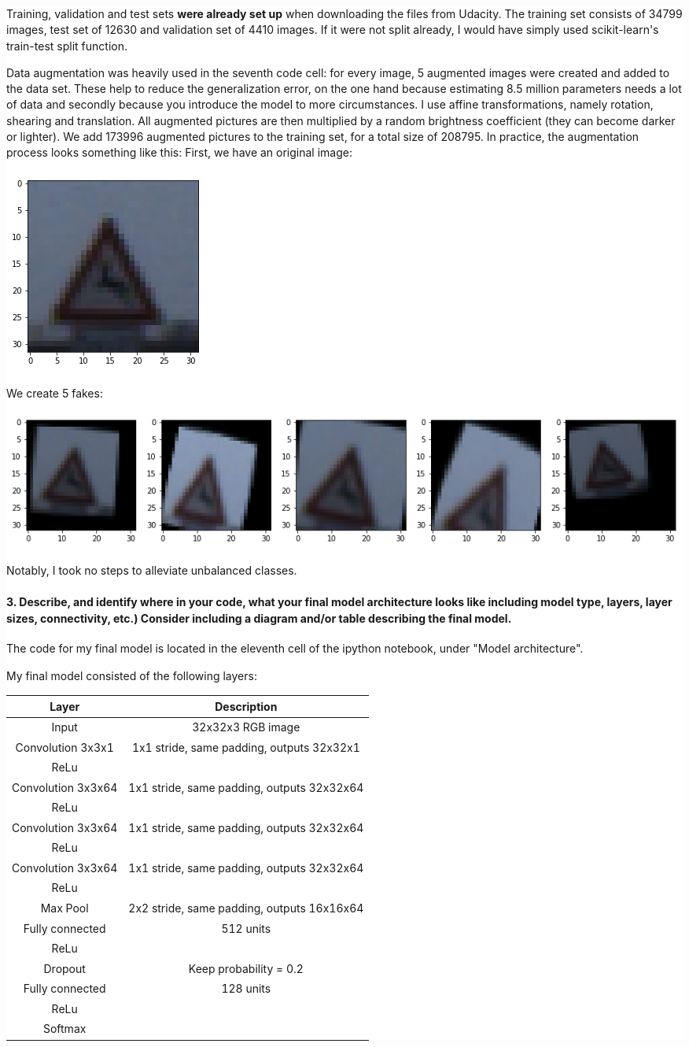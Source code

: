 Training, validation and test sets **were already set up** when downloading the files from Udacity. The training set consists of 34799 images, test set of 12630 and validation set of 4410 images.
If it were not split already, I would have simply used scikit-learn's train-test split function.

Data augmentation was heavily used in the seventh code cell: for every image, 5 augmented images were created and added to the data set. These help to reduce the generalization error, on the one hand because estimating 8.5 million parameters needs a lot of data and secondly because you introduce the model to more circumstances. I use affine transformations, namely rotation, shearing and translation. All augmented pictures are then multiplied by a random brightness coefficient (they can become darker or lighter). We add 173996 augmented pictures to the training set, for a total size of 208795.
In practice, the augmentation process looks something like this: 
First, we have an original image:

![original][original]

We create 5 fakes:

![fakes][download]

Notably, I took no steps to alleviate unbalanced classes.

#### 3. Describe, and identify where in your code, what your final model architecture looks like including model type, layers, layer sizes, connectivity, etc.) Consider including a diagram and/or table describing the final model.

The code for my final model is located in the eleventh cell of the ipython notebook, under "Model architecture". 

My final model consisted of the following layers:

| Layer         		|     Description	        					| 
|:---------------------:|:---------------------------------------------:| 
| Input         		| 32x32x3 RGB image   							| 
| Convolution 3x3x1     	| 1x1 stride, same padding, outputs 32x32x1 	|
| ReLu					|												|
| Convolution 3x3x64	    | 1x1 stride, same padding, outputs 32x32x64     |
| ReLu		|       									|
| Convolution 3x3x64	    | 1x1 stride, same padding, outputs 32x32x64     |
| ReLu		|       									|
| Convolution 3x3x64	    | 1x1 stride, same padding, outputs 32x32x64     |
| ReLu		|       									|
| Max Pool | 2x2 stride, same padding, outputs 16x16x64 |
| Fully connected | 512 units |
| ReLu | |
| Dropout | Keep probability = 0.2 | 
| Fully connected | 128 units | 
| ReLu| | 
| Softmax				| 								|
 

[//]: # (Image References)
[image1]: ./examples/visualization.jpg "Visualization"
[image2]: ./examples/grayscale.jpg "Grayscaling"
[image3]: ./examples/random_noise.jpg "Random Noise"
[image4]: ./examples/sign1.png "Traffic Sign 1"
[image5]: ./examples/sign2.png "Traffic Sign 2"
[image6]: ./examples/sign3.png "Traffic Sign 3"
[image7]: ./examples/sign4.png "Traffic Sign 4"
[image8]: ./examples/sign5.png "Traffic Sign 5"
[bar]: ./examples/bar.png "Distribution of classes"
[signs_examples]: ./examples/signs_examples.png "Examples of data"
[download]: ./examples/download.png "Fake data"
[original]: ./examples/original.png "Original picture"
